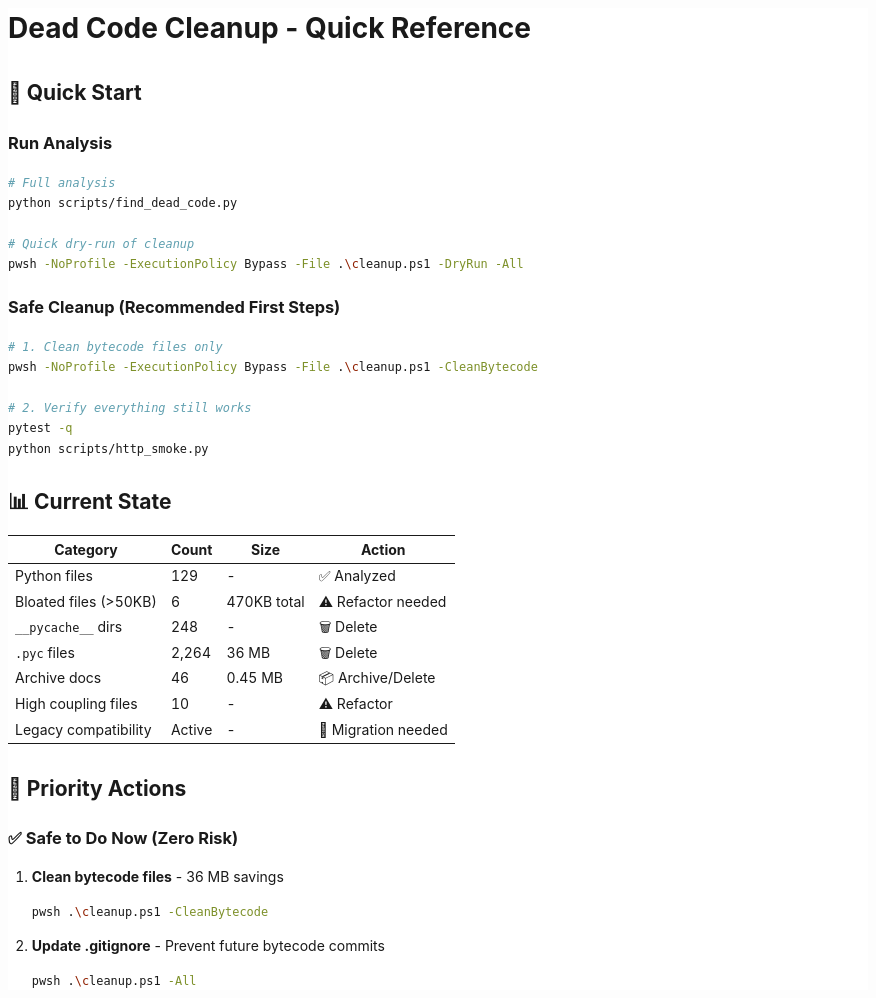 # Dead Code Cleanup - Quick Reference

## 🚀 Quick Start

### Run Analysis
```bash
# Full analysis
python scripts/find_dead_code.py

# Quick dry-run of cleanup
pwsh -NoProfile -ExecutionPolicy Bypass -File .\cleanup.ps1 -DryRun -All
```

### Safe Cleanup (Recommended First Steps)
```bash
# 1. Clean bytecode files only
pwsh -NoProfile -ExecutionPolicy Bypass -File .\cleanup.ps1 -CleanBytecode

# 2. Verify everything still works
pytest -q
python scripts/http_smoke.py
```

## 📊 Current State

| Category | Count | Size | Action |
|----------|-------|------|--------|
| Python files | 129 | - | ✅ Analyzed |
| Bloated files (>50KB) | 6 | 470KB total | ⚠️ Refactor needed |
| `__pycache__` dirs | 248 | - | 🗑️ Delete |
| `.pyc` files | 2,264 | 36 MB | 🗑️ Delete |
| Archive docs | 46 | 0.45 MB | 📦 Archive/Delete |
| High coupling files | 10 | - | ⚠️ Refactor |
| Legacy compatibility | Active | - | 🔄 Migration needed |

## 🎯 Priority Actions

### ✅ Safe to Do Now (Zero Risk)
1. **Clean bytecode files** - 36 MB savings
   ```bash
   pwsh .\cleanup.ps1 -CleanBytecode
   ```

2. **Update .gitignore** - Prevent future bytecode commits
   ```bash
   pwsh .\cleanup.ps1 -All
   ```
